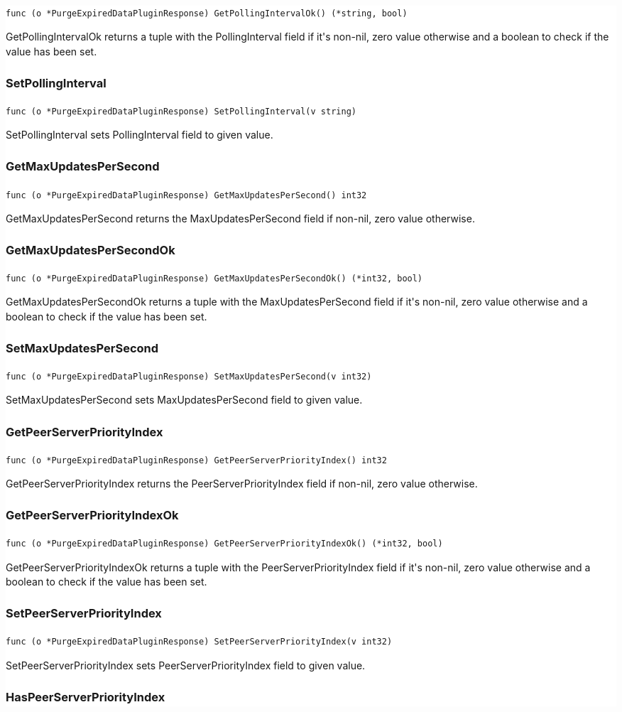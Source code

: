 `func (o *PurgeExpiredDataPluginResponse) GetPollingIntervalOk() (*string, bool)`

GetPollingIntervalOk returns a tuple with the PollingInterval field if it's non-nil, zero value otherwise
and a boolean to check if the value has been set.

### SetPollingInterval

`func (o *PurgeExpiredDataPluginResponse) SetPollingInterval(v string)`

SetPollingInterval sets PollingInterval field to given value.


### GetMaxUpdatesPerSecond

`func (o *PurgeExpiredDataPluginResponse) GetMaxUpdatesPerSecond() int32`

GetMaxUpdatesPerSecond returns the MaxUpdatesPerSecond field if non-nil, zero value otherwise.

### GetMaxUpdatesPerSecondOk

`func (o *PurgeExpiredDataPluginResponse) GetMaxUpdatesPerSecondOk() (*int32, bool)`

GetMaxUpdatesPerSecondOk returns a tuple with the MaxUpdatesPerSecond field if it's non-nil, zero value otherwise
and a boolean to check if the value has been set.

### SetMaxUpdatesPerSecond

`func (o *PurgeExpiredDataPluginResponse) SetMaxUpdatesPerSecond(v int32)`

SetMaxUpdatesPerSecond sets MaxUpdatesPerSecond field to given value.


### GetPeerServerPriorityIndex

`func (o *PurgeExpiredDataPluginResponse) GetPeerServerPriorityIndex() int32`

GetPeerServerPriorityIndex returns the PeerServerPriorityIndex field if non-nil, zero value otherwise.

### GetPeerServerPriorityIndexOk

`func (o *PurgeExpiredDataPluginResponse) GetPeerServerPriorityIndexOk() (*int32, bool)`

GetPeerServerPriorityIndexOk returns a tuple with the PeerServerPriorityIndex field if it's non-nil, zero value otherwise
and a boolean to check if the value has been set.

### SetPeerServerPriorityIndex

`func (o *PurgeExpiredDataPluginResponse) SetPeerServerPriorityIndex(v int32)`

SetPeerServerPriorityIndex sets PeerServerPriorityIndex field to given value.

### HasPeerServerPriorityIndex
